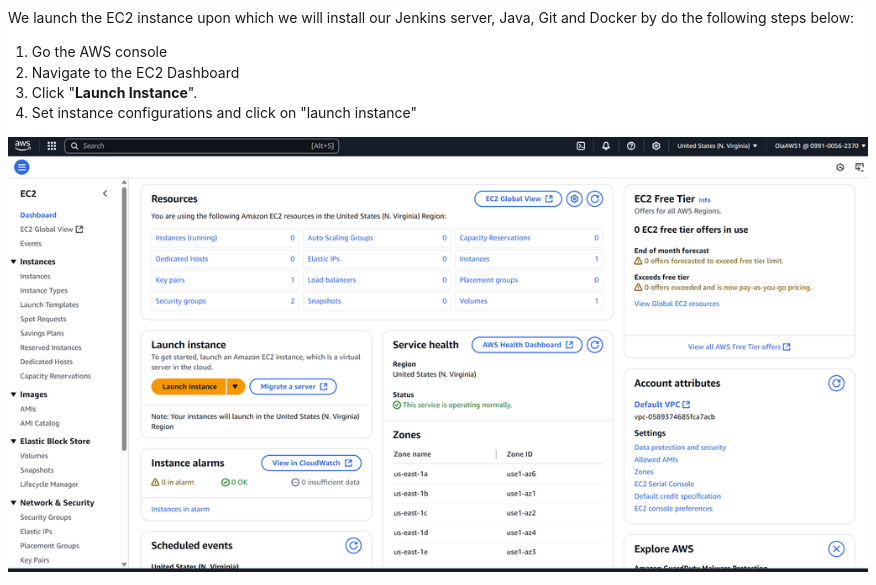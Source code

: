We launch the EC2 instance upon which we will install our Jenkins server, Java, Git and Docker by do the following steps below:

1. Go the AWS console
2. Navigate to the EC2 Dashboard
3. Click "**Launch Instance**".
4. Set instance configurations and click on "launch instance"

![alt text](images/click-on-launch-instance.png)
